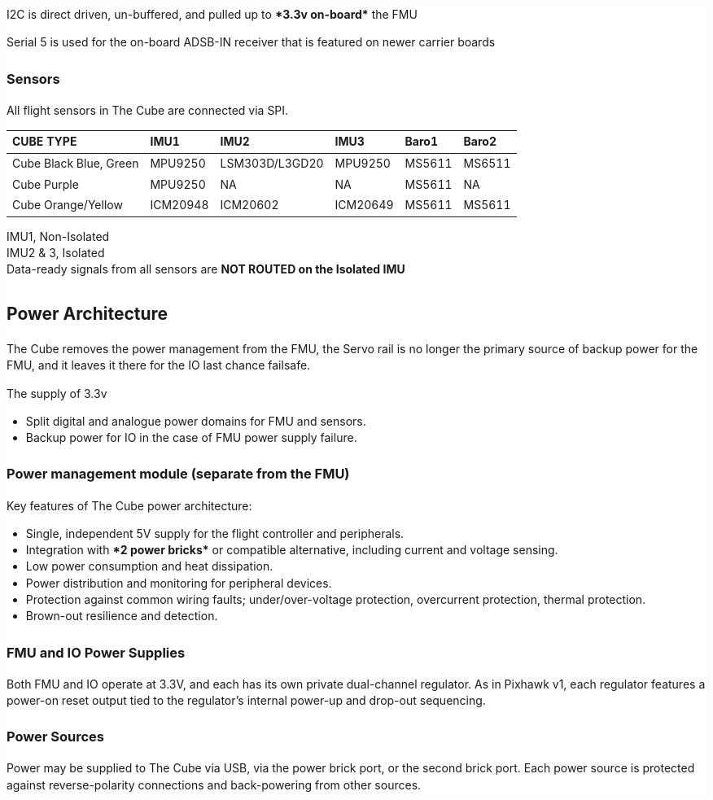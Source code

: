 I2C is direct driven, un-buffered, and pulled up to **\*3.3v on-board\*** the FMU

Serial 5 is used for the on-board ADSB-IN receiver that is featured on newer carrier boards

### Sensors

All flight sensors in The Cube are connected via SPI.

| CUBE TYPE | IMU1 | IMU2 | IMU3 | Baro1 | Baro2 |
| :--- | :--- | :--- | :--- | :--- | :--- |
| Cube Black Blue, Green | MPU9250 | LSM303D/L3GD20 | MPU9250 | MS5611 | MS6511 |
| Cube Purple | MPU9250 | NA | NA | MS5611 | NA |
| Cube Orange/Yellow | ICM20948 | ICM20602 | ICM20649 | MS5611 | MS5611 |

IMU1, Non-Isolated  
IMU2 & 3, Isolated  
Data-ready signals from all sensors are **NOT ROUTED on the Isolated IMU**

## Power Architecture

The Cube removes the power management from the FMU, the Servo rail is no longer the primary source of backup power for the FMU, and it leaves it there for the IO last chance failsafe.

The supply of 3.3v

* Split digital and analogue power domains for FMU and sensors.
* Backup power for IO in the case of FMU power supply failure.

### Power management module \(separate from the FMU\)

Key features of The Cube power architecture:

* Single, independent 5V supply for the flight controller and peripherals.
* Integration with **\*2 power bricks\*** or compatible alternative, including current and voltage sensing.
* Low power consumption and heat dissipation.
* Power distribution and monitoring for peripheral devices.
* Protection against common wiring faults; under/over-voltage protection, overcurrent protection, thermal protection.
* Brown-out resilience and detection.

### FMU and IO Power Supplies

Both FMU and IO operate at 3.3V, and each has its own private dual-channel regulator. As in Pixhawk v1, each regulator features a power-on reset output tied to the regulator’s internal power-up and drop-out sequencing.

### Power Sources

Power may be supplied to The Cube via USB, via the power brick port, or the second brick port. Each power source is protected against reverse-polarity connections and back-powering from other sources.
